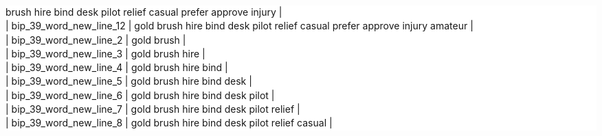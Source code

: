 brush
hire
bind
desk
pilot
relief
casual
prefer
approve
injury |  
| bip_39_word_new_line_12 | gold
brush
hire
bind
desk
pilot
relief
casual
prefer
approve
injury
amateur |  
| bip_39_word_new_line_2 | gold
brush |  
| bip_39_word_new_line_3 | gold
brush
hire |  
| bip_39_word_new_line_4 | gold
brush
hire
bind |  
| bip_39_word_new_line_5 | gold
brush
hire
bind
desk |  
| bip_39_word_new_line_6 | gold
brush
hire
bind
desk
pilot |  
| bip_39_word_new_line_7 | gold
brush
hire
bind
desk
pilot
relief |  
| bip_39_word_new_line_8 | gold
brush
hire
bind
desk
pilot
relief
casual |  